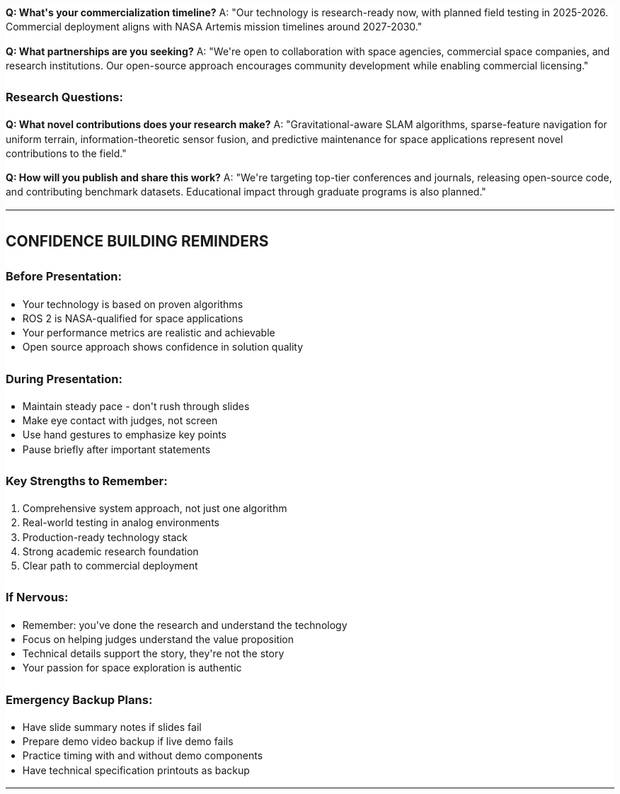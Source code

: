 **Q: What's your commercialization timeline?**
A: "Our technology is research-ready now, with planned field testing in 2025-2026. Commercial deployment aligns with NASA Artemis mission timelines around 2027-2030."

**Q: What partnerships are you seeking?**
A: "We're open to collaboration with space agencies, commercial space companies, and research institutions. Our open-source approach encourages community development while enabling commercial licensing."

### **Research Questions:**

**Q: What novel contributions does your research make?**
A: "Gravitational-aware SLAM algorithms, sparse-feature navigation for uniform terrain, information-theoretic sensor fusion, and predictive maintenance for space applications represent novel contributions to the field."

**Q: How will you publish and share this work?**
A: "We're targeting top-tier conferences and journals, releasing open-source code, and contributing benchmark datasets. Educational impact through graduate programs is also planned."

---

## CONFIDENCE BUILDING REMINDERS

### **Before Presentation:**
- Your technology is based on proven algorithms
- ROS 2 is NASA-qualified for space applications
- Your performance metrics are realistic and achievable
- Open source approach shows confidence in solution quality

### **During Presentation:**
- Maintain steady pace - don't rush through slides
- Make eye contact with judges, not screen
- Use hand gestures to emphasize key points
- Pause briefly after important statements

### **Key Strengths to Remember:**
1. Comprehensive system approach, not just one algorithm
2. Real-world testing in analog environments
3. Production-ready technology stack
4. Strong academic research foundation
5. Clear path to commercial deployment

### **If Nervous:**
- Remember: you've done the research and understand the technology
- Focus on helping judges understand the value proposition
- Technical details support the story, they're not the story
- Your passion for space exploration is authentic

### **Emergency Backup Plans:**
- Have slide summary notes if slides fail
- Prepare demo video backup if live demo fails  
- Practice timing with and without demo components
- Have technical specification printouts as backup

---